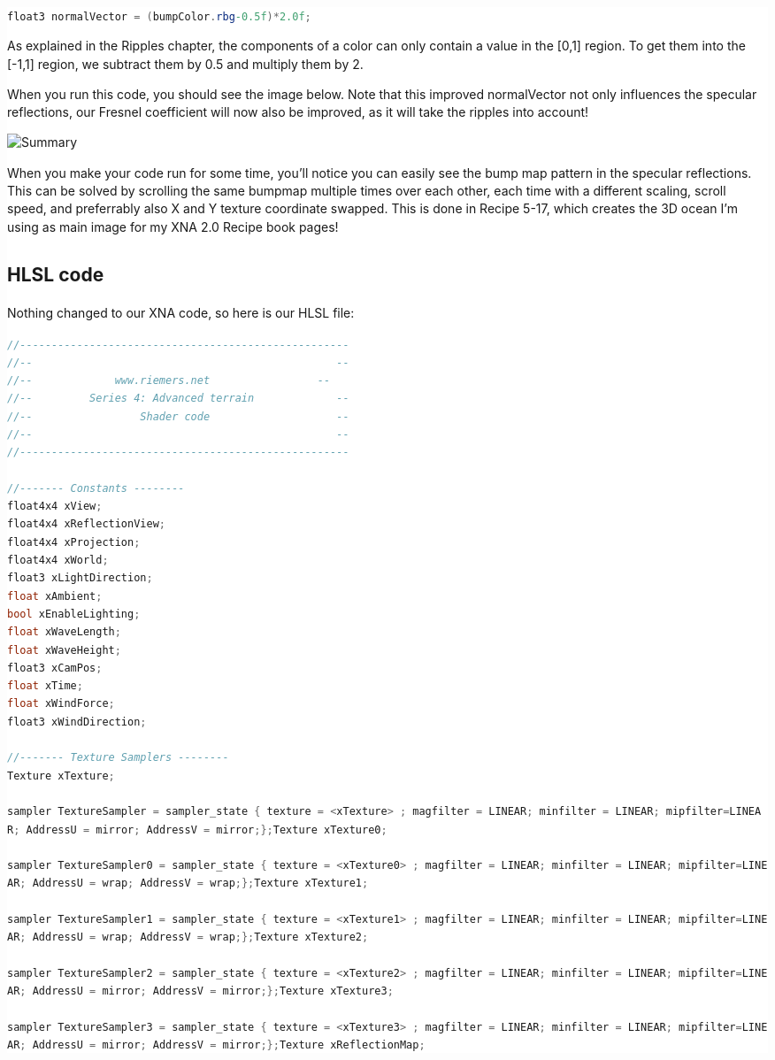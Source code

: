 ```csharp
float3 normalVector = (bumpColor.rbg-0.5f)*2.0f;
```

As explained in the Ripples chapter, the components of a color can only contain a value in the [0,1] region. To get them into the [-1,1] region, we subtract them by 0.5 and multiply them by 2.

When you run this code, you should see the image below. Note that this improved normalVector not only influences the specular reflections, our Fresnel coefficient will now also be improved, as it will take the ripples into account!

![Summary](https://github.com/simondarksidej/XNAGameStudio/raw/archive/Images/Riemers/3DXNA4-14Specular3.jpg?raw=true)

When you make your code run for some time, you’ll notice you can easily see the bump map pattern in the specular reflections. This can be solved by scrolling the same bumpmap multiple times over each other, each time with a different scaling, scroll speed, and preferrably also X and Y texture coordinate swapped. This is done in Recipe 5-17, which creates the 3D ocean I’m using as main image for my XNA 2.0 Recipe book pages!

## HLSL code

Nothing changed to our XNA code, so here is our HLSL file:

```csharp
//----------------------------------------------------
//--                                                --
//--             www.riemers.net                 --
//--         Series 4: Advanced terrain             --
//--                 Shader code                    --
//--                                                --
//----------------------------------------------------

//------- Constants --------
float4x4 xView;
float4x4 xReflectionView;
float4x4 xProjection;
float4x4 xWorld;
float3 xLightDirection;
float xAmbient;
bool xEnableLighting;
float xWaveLength;
float xWaveHeight;
float3 xCamPos;
float xTime;
float xWindForce;
float3 xWindDirection;

//------- Texture Samplers --------
Texture xTexture;

sampler TextureSampler = sampler_state { texture = <xTexture> ; magfilter = LINEAR; minfilter = LINEAR; mipfilter=LINEAR; AddressU = mirror; AddressV = mirror;};Texture xTexture0;

sampler TextureSampler0 = sampler_state { texture = <xTexture0> ; magfilter = LINEAR; minfilter = LINEAR; mipfilter=LINEAR; AddressU = wrap; AddressV = wrap;};Texture xTexture1;

sampler TextureSampler1 = sampler_state { texture = <xTexture1> ; magfilter = LINEAR; minfilter = LINEAR; mipfilter=LINEAR; AddressU = wrap; AddressV = wrap;};Texture xTexture2;

sampler TextureSampler2 = sampler_state { texture = <xTexture2> ; magfilter = LINEAR; minfilter = LINEAR; mipfilter=LINEAR; AddressU = mirror; AddressV = mirror;};Texture xTexture3;

sampler TextureSampler3 = sampler_state { texture = <xTexture3> ; magfilter = LINEAR; minfilter = LINEAR; mipfilter=LINEAR; AddressU = mirror; AddressV = mirror;};Texture xReflectionMap;

```